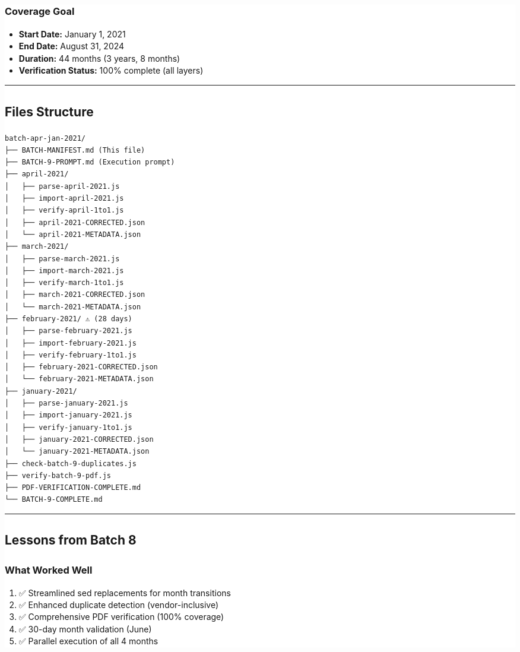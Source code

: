 ### Coverage Goal
- **Start Date:** January 1, 2021
- **End Date:** August 31, 2024
- **Duration:** 44 months (3 years, 8 months)
- **Verification Status:** 100% complete (all layers)

---

## Files Structure

```
batch-apr-jan-2021/
├── BATCH-MANIFEST.md (This file)
├── BATCH-9-PROMPT.md (Execution prompt)
├── april-2021/
│   ├── parse-april-2021.js
│   ├── import-april-2021.js
│   ├── verify-april-1to1.js
│   ├── april-2021-CORRECTED.json
│   └── april-2021-METADATA.json
├── march-2021/
│   ├── parse-march-2021.js
│   ├── import-march-2021.js
│   ├── verify-march-1to1.js
│   ├── march-2021-CORRECTED.json
│   └── march-2021-METADATA.json
├── february-2021/ ⚠️ (28 days)
│   ├── parse-february-2021.js
│   ├── import-february-2021.js
│   ├── verify-february-1to1.js
│   ├── february-2021-CORRECTED.json
│   └── february-2021-METADATA.json
├── january-2021/
│   ├── parse-january-2021.js
│   ├── import-january-2021.js
│   ├── verify-january-1to1.js
│   ├── january-2021-CORRECTED.json
│   └── january-2021-METADATA.json
├── check-batch-9-duplicates.js
├── verify-batch-9-pdf.js
├── PDF-VERIFICATION-COMPLETE.md
└── BATCH-9-COMPLETE.md
```

---

## Lessons from Batch 8

### What Worked Well
1. ✅ Streamlined sed replacements for month transitions
2. ✅ Enhanced duplicate detection (vendor-inclusive)
3. ✅ Comprehensive PDF verification (100% coverage)
4. ✅ 30-day month validation (June)
5. ✅ Parallel execution of all 4 months

